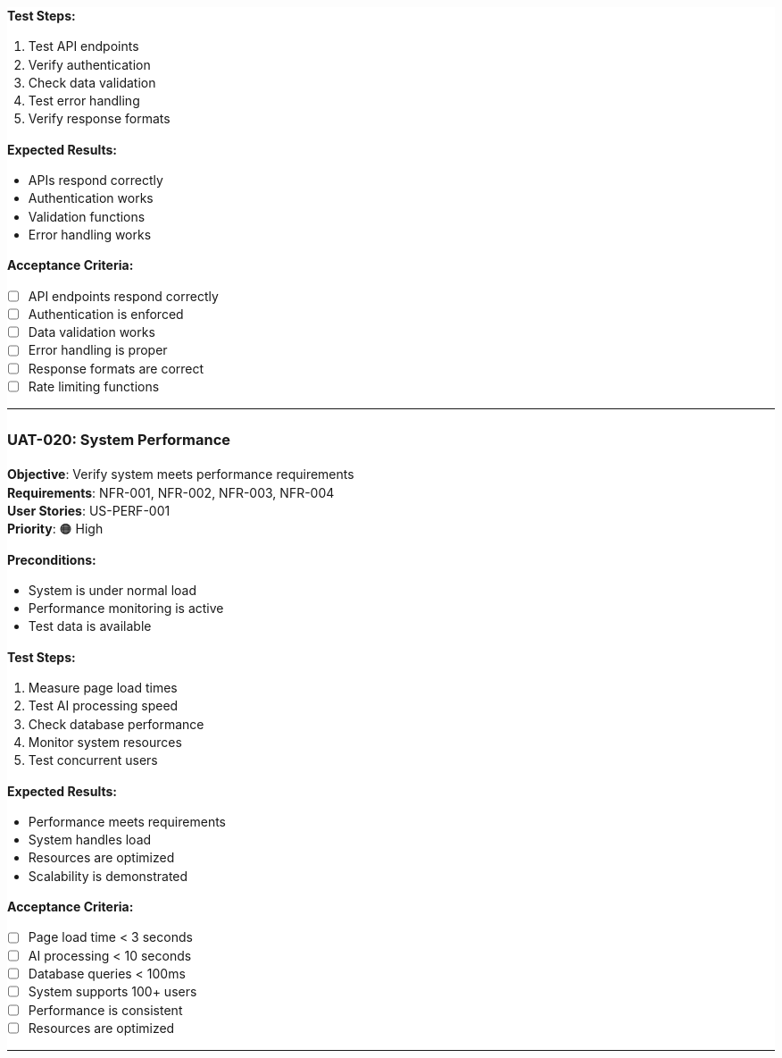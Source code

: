 **Test Steps:**
1. Test API endpoints
2. Verify authentication
3. Check data validation
4. Test error handling
5. Verify response formats

**Expected Results:**
- APIs respond correctly
- Authentication works
- Validation functions
- Error handling works

**Acceptance Criteria:**
- [ ] API endpoints respond correctly
- [ ] Authentication is enforced
- [ ] Data validation works
- [ ] Error handling is proper
- [ ] Response formats are correct
- [ ] Rate limiting functions

---

### UAT-020: System Performance
**Objective**: Verify system meets performance requirements  
**Requirements**: NFR-001, NFR-002, NFR-003, NFR-004  
**User Stories**: US-PERF-001  
**Priority**: 🟠 High  

**Preconditions:**
- System is under normal load
- Performance monitoring is active
- Test data is available

**Test Steps:**
1. Measure page load times
2. Test AI processing speed
3. Check database performance
4. Monitor system resources
5. Test concurrent users

**Expected Results:**
- Performance meets requirements
- System handles load
- Resources are optimized
- Scalability is demonstrated

**Acceptance Criteria:**
- [ ] Page load time < 3 seconds
- [ ] AI processing < 10 seconds
- [ ] Database queries < 100ms
- [ ] System supports 100+ users
- [ ] Performance is consistent
- [ ] Resources are optimized

---